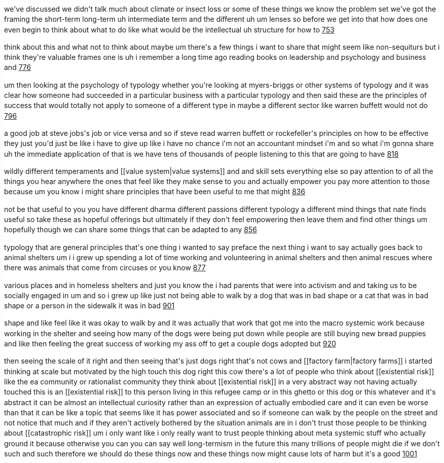 we've discussed we didn't talk much about climate or insect loss or some of these things we know the problem set we've got the framing the short-term long-term uh intermediate term and the different uh um lenses so before we get into that how does one even begin to think about what to do like what would be the intellectual uh structure for how to [753](https://www.youtube.com/watch?v=Kep8Fi_rUUI&t=753.48s)

think about this and what not to think about maybe um there's a few things i want to share that might seem like non-sequiturs but i think they're valuable frames one is uh i remember a long time ago reading books on leadership and psychology and business and [776](https://www.youtube.com/watch?v=Kep8Fi_rUUI&t=776.399s)

um then looking at the psychology of typology whether you're looking at myers-briggs or other systems of typology and it was clear how someone had succeeded in a particular business with a particular typology and then said these are the principles of success that would totally not apply to someone of a different type in maybe a different sector like warren buffett would not do [796](https://www.youtube.com/watch?v=Kep8Fi_rUUI&t=796.079s)

a good job at steve jobs's job or vice versa and so if steve read warren buffett or rockefeller's principles on how to be effective they just you'd just be like i have to give up like i have no chance i'm not an accountant mindset i'm and so what i'm gonna share uh the immediate application of that is we have tens of thousands of people listening to this that are going to have [818](https://www.youtube.com/watch?v=Kep8Fi_rUUI&t=818.82s)

wildly different temperaments and [[value system|value systems]] and and skill sets everything else so pay attention to of all the things you hear anywhere the ones that feel like they make sense to you and actually empower you pay more attention to those because um you know i might share principles that have been useful to me that might [836](https://www.youtube.com/watch?v=Kep8Fi_rUUI&t=836.82s)

not be that useful to you you have different dharma different passions different typology a different mind things that nate finds useful so take these as hopeful offerings but ultimately if they don't feel empowering then leave them and find other things um hopefully though we can share some things that can be adapted to any [856](https://www.youtube.com/watch?v=Kep8Fi_rUUI&t=856.26s)

typology that are general principles that's one thing i wanted to say preface the next thing i want to say actually goes back to animal shelters um i i grew up spending a lot of time working and volunteering in animal shelters and then animal rescues where there was animals that come from circuses or you know [877](https://www.youtube.com/watch?v=Kep8Fi_rUUI&t=877.44s)

various places and in homeless shelters and just you know the i had parents that were into activism and and taking us to be socially engaged in um and so i grew up like just not being able to walk by a dog that was in bad shape or a cat that was in bad shape or a person in the sidewalk it was in bad [901](https://www.youtube.com/watch?v=Kep8Fi_rUUI&t=901.44s)

shape and like feel like it was okay to walk by and it was actually that work that got me into the macro systemic work because working in the shelter and seeing how many of the dogs were being put down while people are still buying new bread puppies and like then feeling the great success of working my ass off to get a couple dogs adopted but [920](https://www.youtube.com/watch?v=Kep8Fi_rUUI&t=920.04s)

then seeing the scale of it right and then seeing that's just dogs right that's not cows and [[factory farm|factory farms]] i started thinking at scale but motivated by the high touch this dog right this cow there's a lot of people who think about [[existential risk]] like the ea community or rationalist community they think about [[existential risk]] in a very abstract way not having actually touched this is an [[existential risk]] to this person living in this refugee camp or in this ghetto or this dog or this whatever and it's abstract it can be almost an intellectual curiosity rather than an expression of actually embodied care and it can even be worse than that it can be like a topic that seems like it has power associated and so if someone can walk by the people on the street and not notice that much and if they aren't actively bothered by the situation animals are in i don't trust those people to be thinking about [[catastrophic risk]] um i only want like i only really want to trust people thinking about meta systemic stuff who actually ground it because otherwise you can you can say well long-termism in the future this many trillions of people might die if we don't such and such therefore we should do these things now and these things now might cause lots of harm but it's a good [1001](https://www.youtube.com/watch?v=Kep8Fi_rUUI&t=1001.579s)
